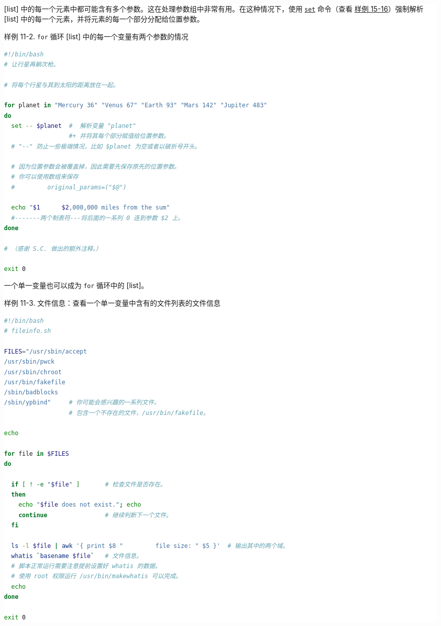[list] 中的每一个元素中都可能含有多个参数。这在处理参数组中非常有用。在这种情况下，使用 [`set`](http://tldp.org/LDP/abs/html/internal.html#SETREF) 命令（查看 [样例 15-16](http://tldp.org/LDP/abs/html/internal.html#EX34)）强制解析 [list] 中的每一个元素，并将元素的每一个部分分配给位置参数。

样例 11-2. `for` 循环 [list] 中的每一个变量有两个参数的情况

```bash
#!/bin/bash
# 让行星再躺次枪。

# 将每个行星与其到太阳的距离放在一起。

for planet in "Mercury 36" "Venus 67" "Earth 93" "Mars 142" "Jupiter 483"
do
  set -- $planet  #  解析变量 "planet"
                  #+ 并将其每个部分赋值给位置参数。
  # "--" 防止一些极端情况，比如 $planet 为空或者以破折号开头。
  
  # 因为位置参数会被覆盖掉，因此需要先保存原先的位置参数。
  # 你可以使用数组来保存
  #         original_params=("$@")
  
  echo "$1		$2,000,000 miles from the sum"
  #-------两个制表符---将后面的一系列 0 连到参数 $2 上。
done

# （感谢 S.C. 做出的额外注释。）

exit 0
```

一个单一变量也可以成为 `for` 循环中的 [list]。

样例 11-3. 文件信息：查看一个单一变量中含有的文件列表的文件信息

```bash
#!/bin/bash
# fileinfo.sh

FILES="/usr/sbin/accept
/usr/sbin/pwck
/usr/sbin/chroot
/usr/bin/fakefile
/sbin/badblocks
/sbin/ypbind"     # 你可能会感兴趣的一系列文件。
                  # 包含一个不存在的文件，/usr/bin/fakefile。
                  
echo

for file in $FILES
do

  if [ ! -e "$file" ]       # 检查文件是否存在。
  then
    echo "$file does not exist."; echo
    continue                # 继续判断下一个文件。
  fi
  
  ls -l $file | awk '{ print $8 "         file size: " $5 }'  # 输出其中的两个域。
  whatis `basename $file`   # 文件信息。
  # 脚本正常运行需要注意提前设置好 whatis 的数据。
  # 使用 root 权限运行 /usr/bin/makewhatis 可以完成。
  echo
done

exit 0
```